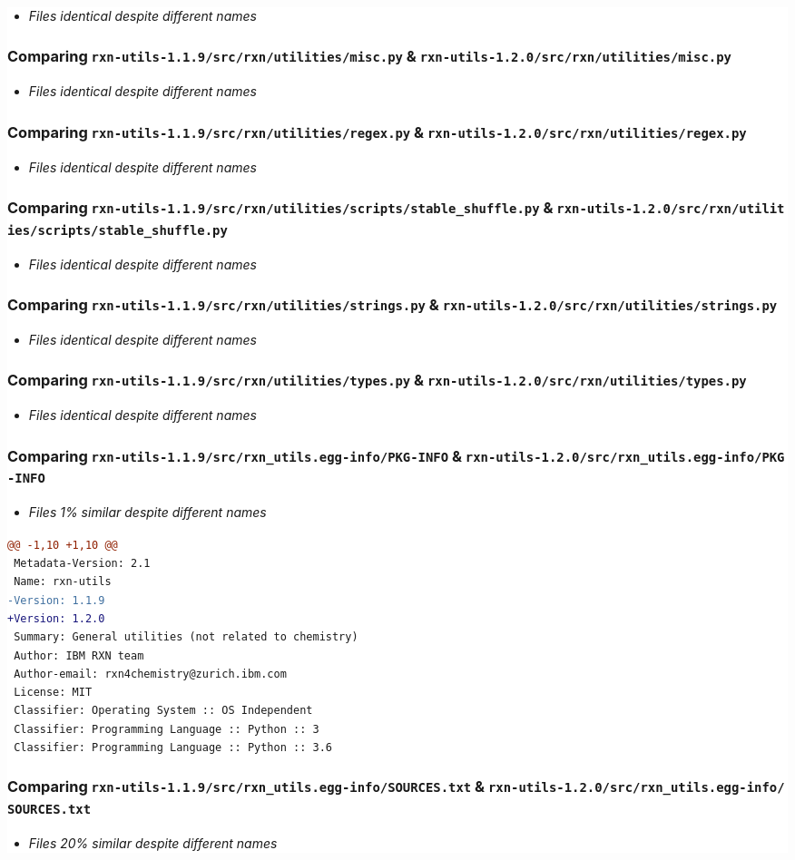  * *Files identical despite different names*

### Comparing `rxn-utils-1.1.9/src/rxn/utilities/misc.py` & `rxn-utils-1.2.0/src/rxn/utilities/misc.py`

 * *Files identical despite different names*

### Comparing `rxn-utils-1.1.9/src/rxn/utilities/regex.py` & `rxn-utils-1.2.0/src/rxn/utilities/regex.py`

 * *Files identical despite different names*

### Comparing `rxn-utils-1.1.9/src/rxn/utilities/scripts/stable_shuffle.py` & `rxn-utils-1.2.0/src/rxn/utilities/scripts/stable_shuffle.py`

 * *Files identical despite different names*

### Comparing `rxn-utils-1.1.9/src/rxn/utilities/strings.py` & `rxn-utils-1.2.0/src/rxn/utilities/strings.py`

 * *Files identical despite different names*

### Comparing `rxn-utils-1.1.9/src/rxn/utilities/types.py` & `rxn-utils-1.2.0/src/rxn/utilities/types.py`

 * *Files identical despite different names*

### Comparing `rxn-utils-1.1.9/src/rxn_utils.egg-info/PKG-INFO` & `rxn-utils-1.2.0/src/rxn_utils.egg-info/PKG-INFO`

 * *Files 1% similar despite different names*

```diff
@@ -1,10 +1,10 @@
 Metadata-Version: 2.1
 Name: rxn-utils
-Version: 1.1.9
+Version: 1.2.0
 Summary: General utilities (not related to chemistry)
 Author: IBM RXN team
 Author-email: rxn4chemistry@zurich.ibm.com
 License: MIT
 Classifier: Operating System :: OS Independent
 Classifier: Programming Language :: Python :: 3
 Classifier: Programming Language :: Python :: 3.6
```

### Comparing `rxn-utils-1.1.9/src/rxn_utils.egg-info/SOURCES.txt` & `rxn-utils-1.2.0/src/rxn_utils.egg-info/SOURCES.txt`

 * *Files 20% similar despite different names*
